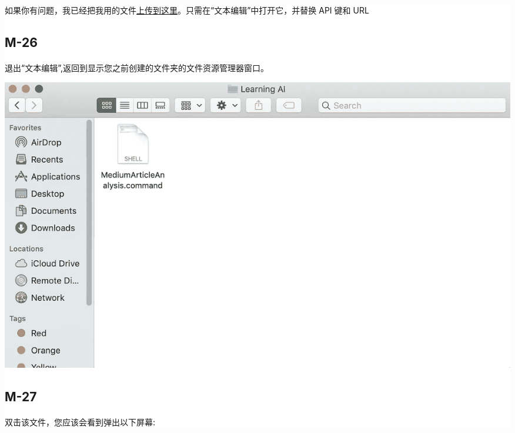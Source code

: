 如果你有问题，我已经把我用的文件[上传到这里](https://drive.google.com/file/d/1rQ8DzjAk-Lz4i27mVABAlyBkADCmpBV2/view?usp=sharing)。只需在“文本编辑”中打开它，并替换 API 键和 URL

## M-26

退出“文本编辑”,返回到显示您之前创建的文件夹的文件资源管理器窗口。

![](img/6926d78f5420a20fd7592985f8a197dc.png)

## M-27

双击该文件，您应该会看到弹出以下屏幕:
